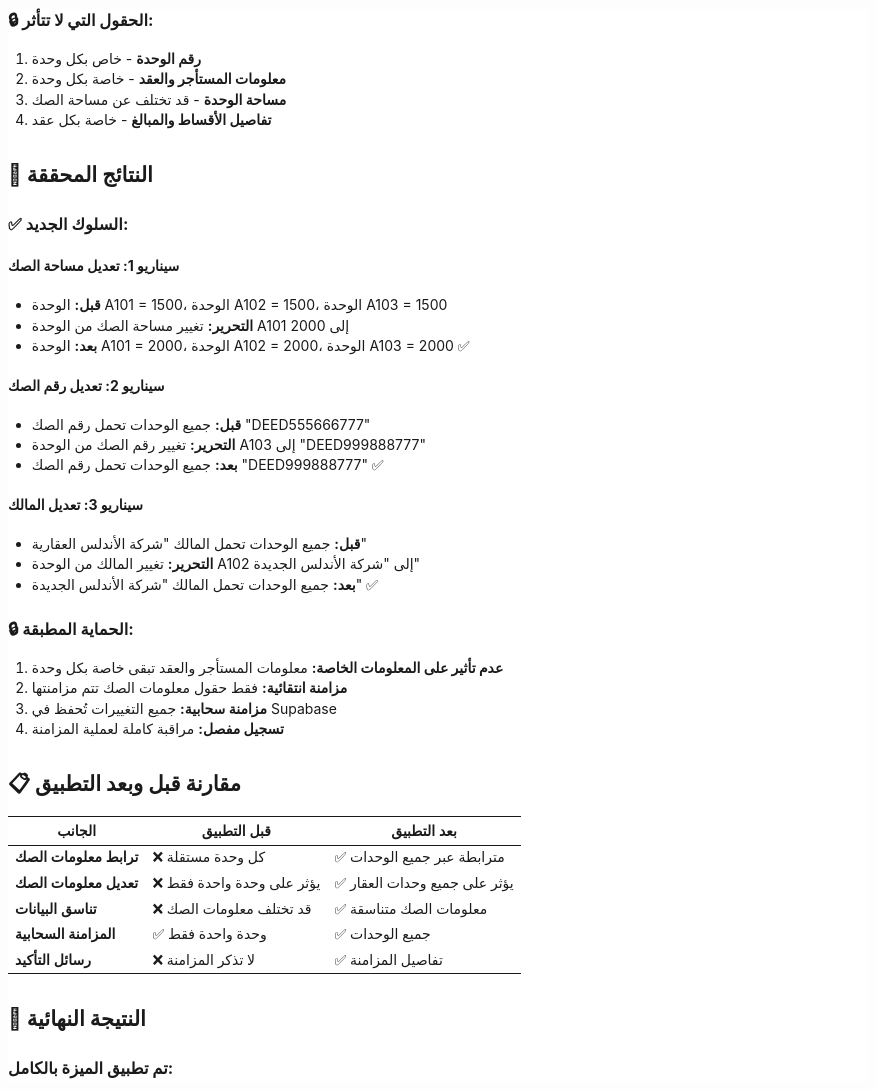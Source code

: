 ### **🔒 الحقول التي لا تتأثر:**
1. **رقم الوحدة** - خاص بكل وحدة
2. **معلومات المستأجر والعقد** - خاصة بكل وحدة
3. **مساحة الوحدة** - قد تختلف عن مساحة الصك
4. **تفاصيل الأقساط والمبالغ** - خاصة بكل عقد

## 🎉 النتائج المحققة

### **✅ السلوك الجديد:**

#### **سيناريو 1: تعديل مساحة الصك**
- **قبل:** الوحدة A101 = 1500، الوحدة A102 = 1500، الوحدة A103 = 1500
- **التحرير:** تغيير مساحة الصك من الوحدة A101 إلى 2000
- **بعد:** الوحدة A101 = 2000، الوحدة A102 = 2000، الوحدة A103 = 2000 ✅

#### **سيناريو 2: تعديل رقم الصك**
- **قبل:** جميع الوحدات تحمل رقم الصك "DEED555666777"
- **التحرير:** تغيير رقم الصك من الوحدة A103 إلى "DEED999888777"
- **بعد:** جميع الوحدات تحمل رقم الصك "DEED999888777" ✅

#### **سيناريو 3: تعديل المالك**
- **قبل:** جميع الوحدات تحمل المالك "شركة الأندلس العقارية"
- **التحرير:** تغيير المالك من الوحدة A102 إلى "شركة الأندلس الجديدة"
- **بعد:** جميع الوحدات تحمل المالك "شركة الأندلس الجديدة" ✅

### **🔒 الحماية المطبقة:**
1. **عدم تأثير على المعلومات الخاصة:** معلومات المستأجر والعقد تبقى خاصة بكل وحدة
2. **مزامنة انتقائية:** فقط حقول معلومات الصك تتم مزامنتها
3. **مزامنة سحابية:** جميع التغييرات تُحفظ في Supabase
4. **تسجيل مفصل:** مراقبة كاملة لعملية المزامنة

## 📋 مقارنة قبل وبعد التطبيق

| الجانب | قبل التطبيق | بعد التطبيق |
|---------|-------------|-------------|
| **ترابط معلومات الصك** | ❌ كل وحدة مستقلة | ✅ مترابطة عبر جميع الوحدات |
| **تعديل معلومات الصك** | ❌ يؤثر على وحدة واحدة فقط | ✅ يؤثر على جميع وحدات العقار |
| **تناسق البيانات** | ❌ قد تختلف معلومات الصك | ✅ معلومات الصك متناسقة |
| **المزامنة السحابية** | ✅ وحدة واحدة فقط | ✅ جميع الوحدات |
| **رسائل التأكيد** | ❌ لا تذكر المزامنة | ✅ تفاصيل المزامنة |

## 🎯 النتيجة النهائية

### **تم تطبيق الميزة بالكامل:**
